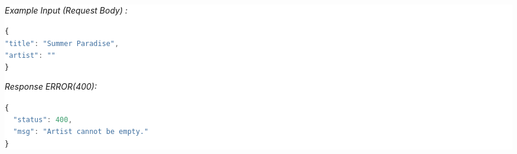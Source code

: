 
_Example Input (Request Body) :_

```javascript
{
"title": "Summer Paradise",
"artist": ""
}

```
_Response ERROR(400):_

```javascript
{
  "status": 400,
  "msg": "Artist cannot be empty."
}
```